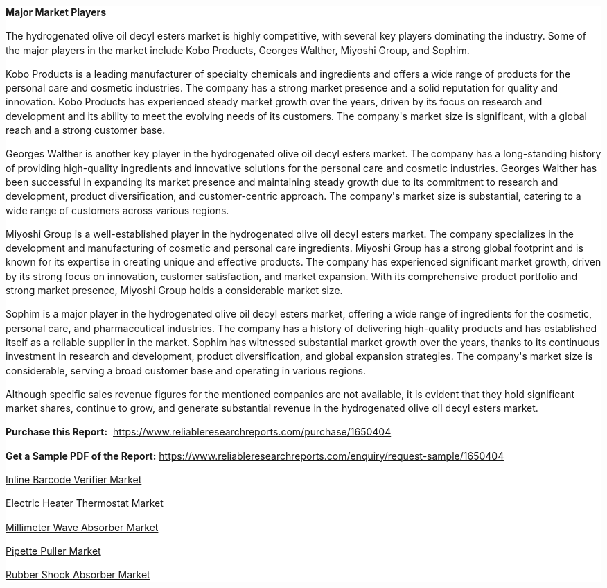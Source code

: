 <p><strong>Major Market Players</strong></p>
<p><p>The hydrogenated olive oil decyl esters market is highly competitive, with several key players dominating the industry. Some of the major players in the market include Kobo Products, Georges Walther, Miyoshi Group, and Sophim.</p><p>Kobo Products is a leading manufacturer of specialty chemicals and ingredients and offers a wide range of products for the personal care and cosmetic industries. The company has a strong market presence and a solid reputation for quality and innovation. Kobo Products has experienced steady market growth over the years, driven by its focus on research and development and its ability to meet the evolving needs of its customers. The company's market size is significant, with a global reach and a strong customer base.</p><p>Georges Walther is another key player in the hydrogenated olive oil decyl esters market. The company has a long-standing history of providing high-quality ingredients and innovative solutions for the personal care and cosmetic industries. Georges Walther has been successful in expanding its market presence and maintaining steady growth due to its commitment to research and development, product diversification, and customer-centric approach. The company's market size is substantial, catering to a wide range of customers across various regions.</p><p>Miyoshi Group is a well-established player in the hydrogenated olive oil decyl esters market. The company specializes in the development and manufacturing of cosmetic and personal care ingredients. Miyoshi Group has a strong global footprint and is known for its expertise in creating unique and effective products. The company has experienced significant market growth, driven by its strong focus on innovation, customer satisfaction, and market expansion. With its comprehensive product portfolio and strong market presence, Miyoshi Group holds a considerable market size.</p><p>Sophim is a major player in the hydrogenated olive oil decyl esters market, offering a wide range of ingredients for the cosmetic, personal care, and pharmaceutical industries. The company has a history of delivering high-quality products and has established itself as a reliable supplier in the market. Sophim has witnessed substantial market growth over the years, thanks to its continuous investment in research and development, product diversification, and global expansion strategies. The company's market size is considerable, serving a broad customer base and operating in various regions.</p><p>Although specific sales revenue figures for the mentioned companies are not available, it is evident that they hold significant market shares, continue to grow, and generate substantial revenue in the hydrogenated olive oil decyl esters market.</p></p>
<p><strong>Purchase this Report:</strong>&nbsp;&nbsp;<a href="https://www.reliableresearchreports.com/purchase/1650404">https://www.reliableresearchreports.com/purchase/1650404</a></p>
<p></p>
<p><strong>Get a Sample PDF of the Report:</strong>&nbsp;<a href="https://www.reliableresearchreports.com/enquiry/request-sample/1650404">https://www.reliableresearchreports.com/enquiry/request-sample/1650404</a></p>
<p><p><a href="https://medium.com/@jonatanjast6362/inline-barcode-verifier-market-the-key-to-successful-business-strategy-forecast-till-2030-23b9acfe1e58">Inline Barcode Verifier Market</a></p><p><a href="https://medium.com/@charityrice2662/electric-heater-thermostat-market-analysis-its-cagr-market-segmentation-and-global-industry-0927154b80da">Electric Heater Thermostat Market</a></p><p><a href="https://medium.com/@jarredmertz2772/millimeter-wave-absorber-market-analysis-its-cagr-market-segmentation-and-global-industry-a4bacf3203e6">Millimeter Wave Absorber Market</a></p><p><a href="https://medium.com/@samirmayert107/pipette-puller-market-comprehensive-assessment-by-type-application-and-geography-50df365e23e9">Pipette Puller Market</a></p><p><a href="https://medium.com/@reyeshowell655/rubber-shock-absorber-market-competitive-analysis-market-trends-and-forecast-to-2030-ecc57b60390a">Rubber Shock Absorber Market</a></p></p>